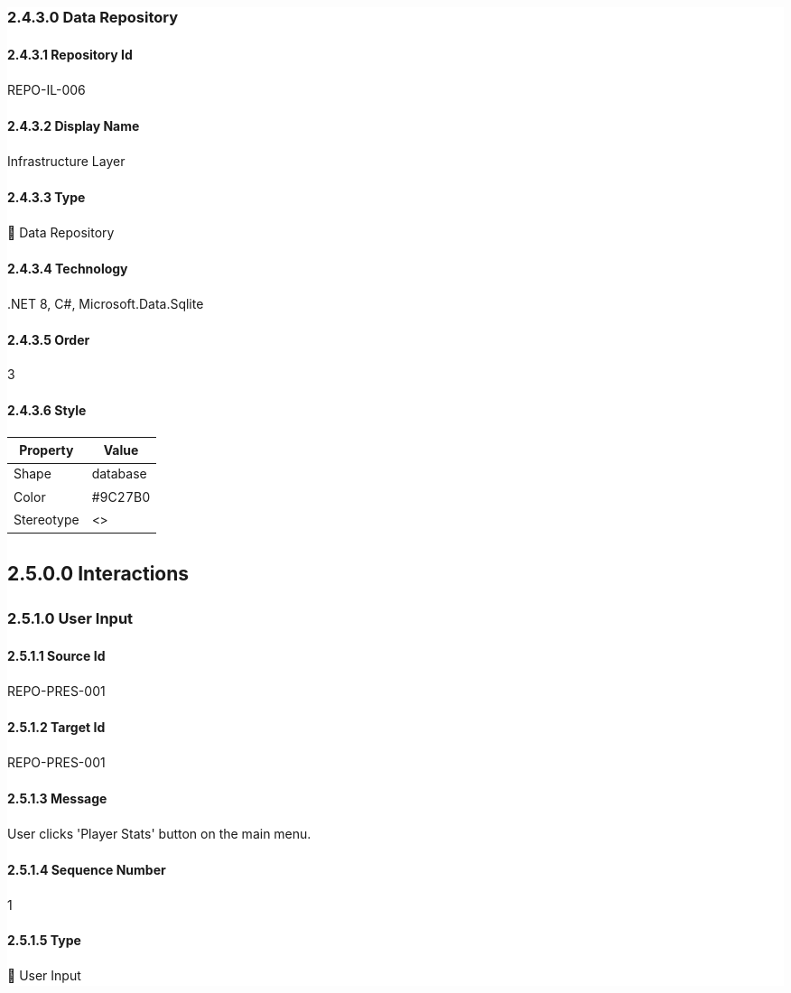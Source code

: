 ### 2.4.3.0 Data Repository

#### 2.4.3.1 Repository Id

REPO-IL-006

#### 2.4.3.2 Display Name

Infrastructure Layer

#### 2.4.3.3 Type

🔹 Data Repository

#### 2.4.3.4 Technology

.NET 8, C#, Microsoft.Data.Sqlite

#### 2.4.3.5 Order

3

#### 2.4.3.6 Style

| Property | Value |
|----------|-------|
| Shape | database |
| Color | #9C27B0 |
| Stereotype | <<Repository>> |

## 2.5.0.0 Interactions

### 2.5.1.0 User Input

#### 2.5.1.1 Source Id

REPO-PRES-001

#### 2.5.1.2 Target Id

REPO-PRES-001

#### 2.5.1.3 Message

User clicks 'Player Stats' button on the main menu.

#### 2.5.1.4 Sequence Number

1

#### 2.5.1.5 Type

🔹 User Input
